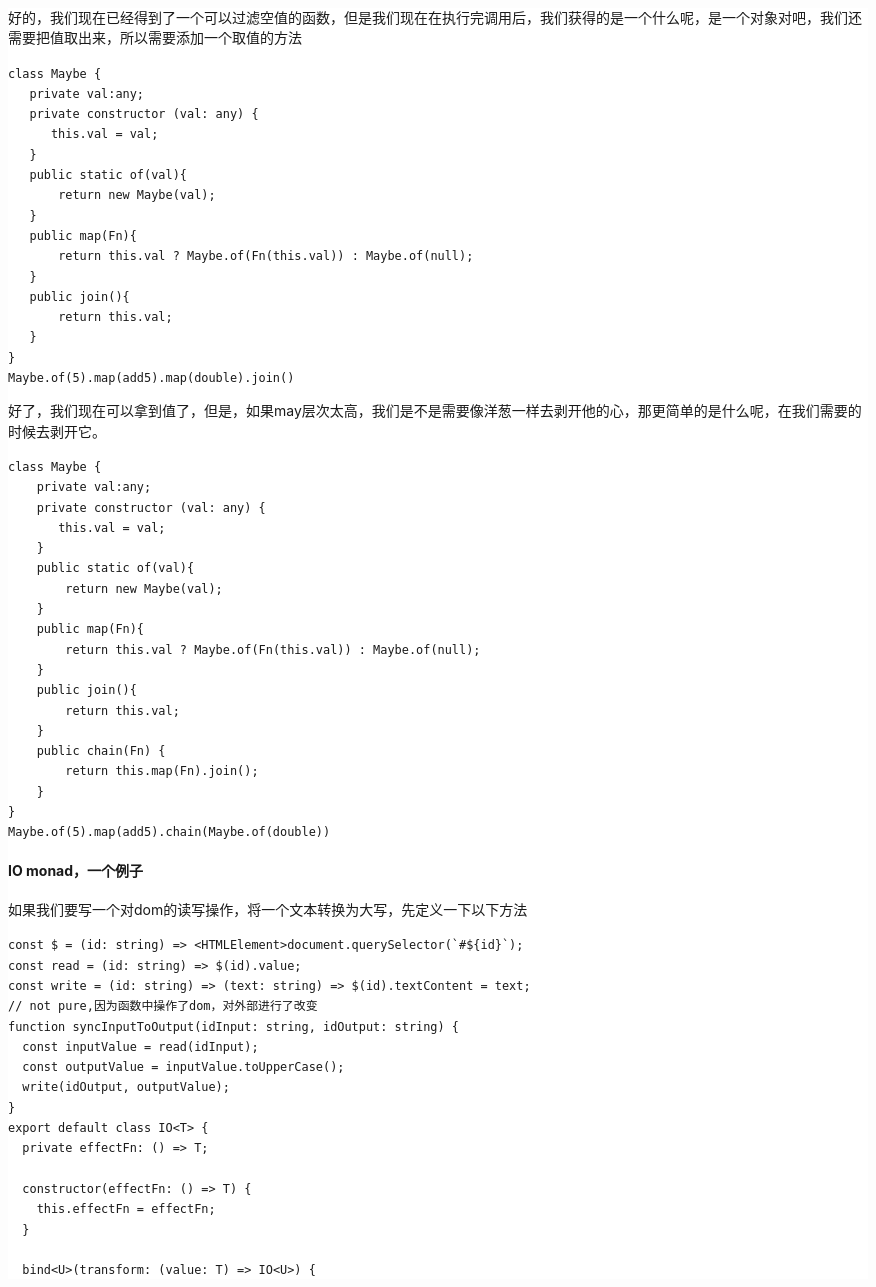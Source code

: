 好的，我们现在已经得到了一个可以过滤空值的函数，但是我们现在在执行完调用后，我们获得的是一个什么呢，是一个对象对吧，我们还需要把值取出来，所以需要添加一个取值的方法

```
class Maybe {
   private val:any;
   private constructor (val: any) {
      this.val = val;
   }
   public static of(val){
       return new Maybe(val);
   }
   public map(Fn){
       return this.val ? Maybe.of(Fn(this.val)) : Maybe.of(null);
   }
   public join(){
       return this.val;
   }
}
Maybe.of(5).map(add5).map(double).join()
```

好了，我们现在可以拿到值了，但是，如果may层次太高，我们是不是需要像洋葱一样去剥开他的心，那更简单的是什么呢，在我们需要的时候去剥开它。

```
class Maybe {
    private val:any;
    private constructor (val: any) {
       this.val = val;
    }
    public static of(val){
        return new Maybe(val);
    }
    public map(Fn){
        return this.val ? Maybe.of(Fn(this.val)) : Maybe.of(null);
    }
    public join(){
        return this.val;
    }
    public chain(Fn) {
        return this.map(Fn).join();
    }
}
Maybe.of(5).map(add5).chain(Maybe.of(double))
```

#### IO monad，一个例子

如果我们要写一个对dom的读写操作，将一个文本转换为大写，先定义一下以下方法

```
const $ = (id: string) => <HTMLElement>document.querySelector(`#${id}`);
const read = (id: string) => $(id).value;
const write = (id: string) => (text: string) => $(id).textContent = text;
// not pure,因为函数中操作了dom，对外部进行了改变
function syncInputToOutput(idInput: string, idOutput: string) {
  const inputValue = read(idInput);
  const outputValue = inputValue.toUpperCase();
  write(idOutput, outputValue);
}
export default class IO<T> {
  private effectFn: () => T;

  constructor(effectFn: () => T) {
    this.effectFn = effectFn;
  }

  bind<U>(transform: (value: T) => IO<U>) {
```